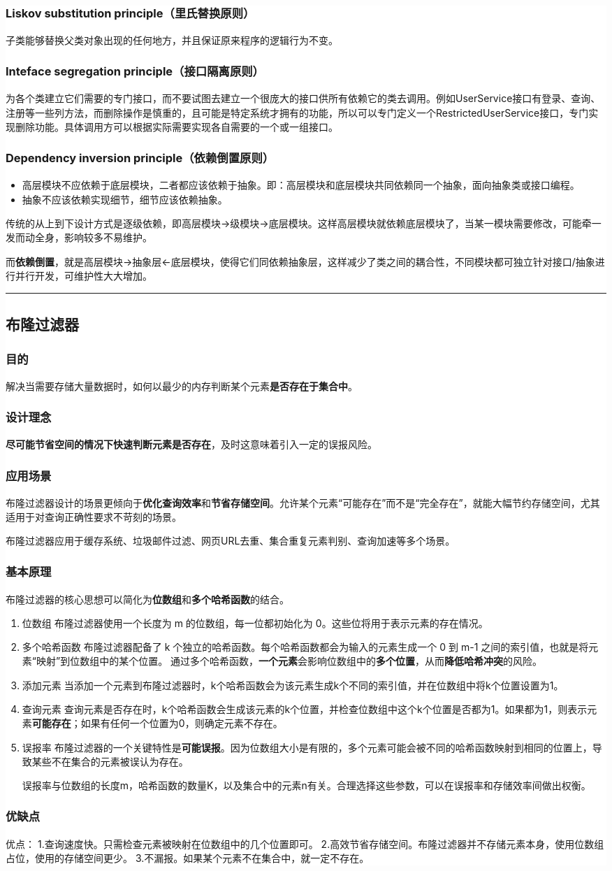 ### Liskov substitution principle（里氏替换原则）
子类能够替换父类对象出现的任何地方，并且保证原来程序的逻辑行为不变。

### Inteface segregation principle（接口隔离原则）
为各个类建立它们需要的专门接口，而不要试图去建立一个很庞大的接口供所有依赖它的类去调用。例如UserService接口有登录、查询、注册等一些列方法，而删除操作是慎重的，且可能是特定系统才拥有的功能，所以可以专门定义一个RestrictedUserService接口，专门实现删除功能。具体调用方可以根据实际需要实现各自需要的一个或一组接口。

### Dependency inversion principle（依赖倒置原则）
- 高层模块不应依赖于底层模块，二者都应该依赖于抽象。即：高层模块和底层模块共同依赖同一个抽象，面向抽象类或接口编程。
- 抽象不应该依赖实现细节，细节应该依赖抽象。

传统的从上到下设计方式是逐级依赖，即高层模块->级模块->底层模块。这样高层模块就依赖底层模块了，当某一模块需要修改，可能牵一发而动全身，影响较多不易维护。

而**依赖倒置**，就是高层模块->抽象层<-底层模块，使得它们同依赖抽象层，这样减少了类之间的耦合性，不同模块都可独立针对接口/抽象进行并行开发，可维护性大大增加。

--------
## 布隆过滤器
### 目的
解决当需要存储大量数据时，如何以最少的内存判断某个元素**是否存在于集合中**。

### 设计理念
**尽可能节省空间的情况下快速判断元素是否存在**，及时这意味着引入一定的误报风险。

### 应用场景
布隆过滤器设计的场景更倾向于**优化查询效率**和**节省存储空间**。允许某个元素“可能存在”而不是“完全存在”，就能大幅节约存储空间，尤其适用于对查询正确性要求不苛刻的场景。

布隆过滤器应用于缓存系统、垃圾邮件过滤、网页URL去重、集合重复元素判别、查询加速等多个场景。

### 基本原理
布隆过滤器的核心思想可以简化为**位数组**和**多个哈希函数**的结合。

1. 位数组
   布隆过滤器使用一个长度为 m 的位数组，每一位都初始化为 0。这些位将用于表示元素的存在情况。

2. 多个哈希函数
   布隆过滤器配备了 k 个独立的哈希函数。每个哈希函数都会为输入的元素生成一个 0 到 m-1 之间的索引值，也就是将元素“映射”到位数组中的某个位置。
   通过多个哈希函数，**一个元素**会影响位数组中的**多个位置**，从而**降低哈希冲突**的风险。

3. 添加元素
   当添加一个元素到布隆过滤器时，k个哈希函数会为该元素生成k个不同的索引值，并在位数组中将k个位置设置为1。
   
4. 查询元素
   查询元素是否存在时，k个哈希函数会生成该元素的k个位置，并检查位数组中这个k个位置是否都为1。如果都为1，则表示元素**可能存在**；如果有任何一个位置为0，则确定元素不存在。

5. 误报率
   布隆过滤器的一个关键特性是**可能误报**。因为位数组大小是有限的，多个元素可能会被不同的哈希函数映射到相同的位置上，导致某些不在集合的元素被误认为存在。

   误报率与位数组的长度m，哈希函数的数量K，以及集合中的元素n有关。合理选择这些参数，可以在误报率和存储效率间做出权衡。

### 优缺点
优点：
1.查询速度快。只需检查元素被映射在位数组中的几个位置即可。
2.高效节省存储空间。布隆过滤器并不存储元素本身，使用位数组占位，使用的存储空间更少。
3.不漏报。如果某个元素不在集合中，就一定不存在。
